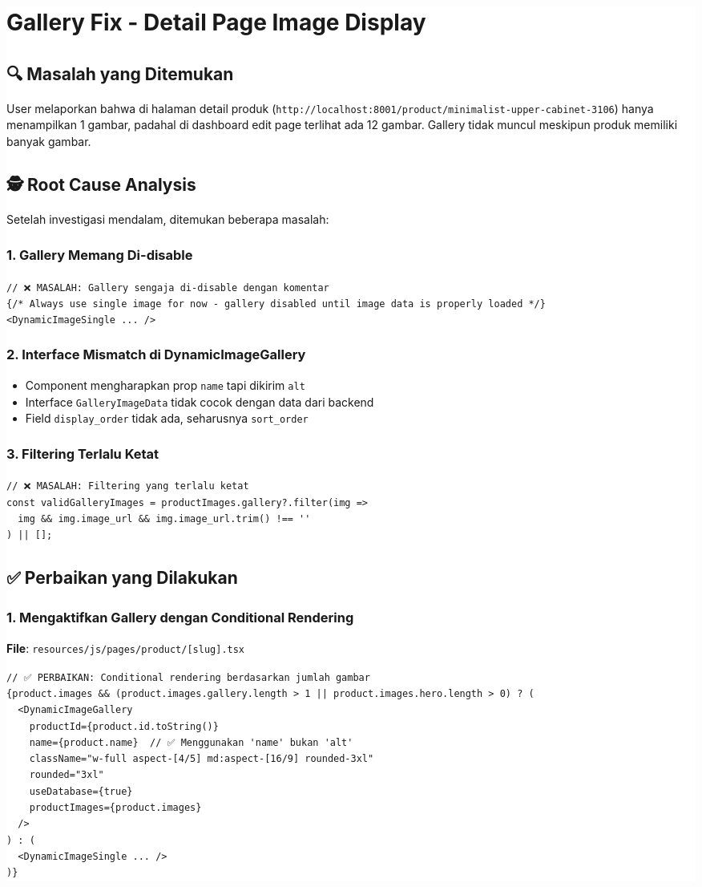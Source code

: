 # Gallery Fix - Detail Page Image Display

## 🔍 **Masalah yang Ditemukan**

User melaporkan bahwa di halaman detail produk (`http://localhost:8001/product/minimalist-upper-cabinet-3106`) hanya menampilkan 1 gambar, padahal di dashboard edit page terlihat ada 12 gambar. Gallery tidak muncul meskipun produk memiliki banyak gambar.

## 🕵️ **Root Cause Analysis**

Setelah investigasi mendalam, ditemukan beberapa masalah:

### 1. **Gallery Memang Di-disable**
```tsx
// ❌ MASALAH: Gallery sengaja di-disable dengan komentar
{/* Always use single image for now - gallery disabled until image data is properly loaded */}
<DynamicImageSingle ... />
```

### 2. **Interface Mismatch di DynamicImageGallery**
- Component mengharapkan prop `name` tapi dikirim `alt`
- Interface `GalleryImageData` tidak cocok dengan data dari backend
- Field `display_order` tidak ada, seharusnya `sort_order`

### 3. **Filtering Terlalu Ketat**
```tsx
// ❌ MASALAH: Filtering yang terlalu ketat
const validGalleryImages = productImages.gallery?.filter(img =>
  img && img.image_url && img.image_url.trim() !== ''
) || [];
```

## ✅ **Perbaikan yang Dilakukan**

### 1. **Mengaktifkan Gallery dengan Conditional Rendering**

**File**: `resources/js/pages/product/[slug].tsx`

```tsx
// ✅ PERBAIKAN: Conditional rendering berdasarkan jumlah gambar
{product.images && (product.images.gallery.length > 1 || product.images.hero.length > 0) ? (
  <DynamicImageGallery
    productId={product.id.toString()}
    name={product.name}  // ✅ Menggunakan 'name' bukan 'alt'
    className="w-full aspect-[4/5] md:aspect-[16/9] rounded-3xl"
    rounded="3xl"
    useDatabase={true}
    productImages={product.images}
  />
) : (
  <DynamicImageSingle ... />
)}
```
